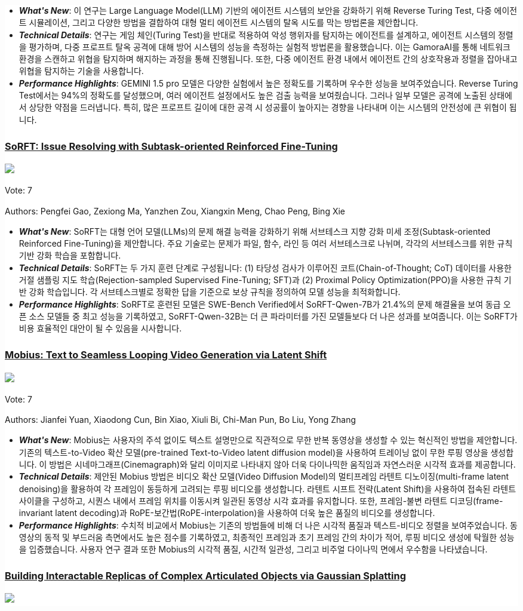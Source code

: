 - ***What's New***: 이 연구는 Large Language Model(LLM) 기반의 에이전트 시스템의 보안을 강화하기 위해 Reverse Turing Test, 다중 에이전트 시뮬레이션, 그리고 다양한 방법을 결합하여 대형 멀티 에이전트 시스템의 탈옥 시도를 막는 방법론을 제안합니다.
- ***Technical Details***: 연구는 게임 체인(Turing Test)을 반대로 적용하여 악성 행위자를 탐지하는 에이전트를 설계하고, 에이전트 시스템의 정렬을 평가하며, 다중 프로프트 탈옥 공격에 대해 방어 시스템의 성능을 측정하는 실험적 방법론을 활용했습니다. 이는 GamoraAI를 통해 네트워크 환경을 스캔하고 위협을 탐지하며 해지하는 과정을 통해 진행됩니다. 또한, 다중 에이전트 환경 내에서 에이전트 간의 상호작용과 정렬을 잡아내고 위협을 탐지하는 기술을 사용합니다.
- ***Performance Highlights***: GEMINI 1.5 pro 모델은 다양한 실험에서 높은 정확도를 기록하며 우수한 성능을 보여주었습니다. Reverse Turing Test에서는 94%의 정확도를 달성했으며, 여러 에이전트 설정에서도 높은 검출 능력을 보여줬습니다. 그러나 일부 모델은 공격에 노출된 상태에서 상당한 약점을 드러냅니다. 특히, 많은 프로프트 길이에 대한 공격 시 성공률이 높아지는 경향을 나타내며 이는 시스템의 안전성에 큰 위협이 됩니다.

### [SoRFT: Issue Resolving with Subtask-oriented Reinforced Fine-Tuning](https://arxiv.org/abs/2502.20127)

![](https://cdn-thumbnails.huggingface.co/social-thumbnails/papers/2502.20127.png)

Vote: 7

Authors: Pengfei Gao, Zexiong Ma, Yanzhen Zou, Xiangxin Meng, Chao Peng, Bing Xie

- ***What's New***: SoRFT는 대형 언어 모델(LLMs)의 문제 해결 능력을 강화하기 위해 서브테스크 지향 강화 미세 조정(Subtask-oriented Reinforced Fine-Tuning)을 제안합니다. 주요 기술로는 문제가 파일, 함수, 라인 등 여러 서브테스크로 나뉘며, 각각의 서브테스크를 위한 규칙 기반 강화 학습을 포함합니다.
- ***Technical Details***: SoRFT는 두 가지 훈련 단계로 구성됩니다: (1) 타당성 검사가 이루어진 코트(Chain-of-Thought; CoT) 데이터를 사용한 거절 샘플링 지도 학습(Rejection-sampled Supervised Fine-Tuning; SFT)과 (2) Proximal Policy Optimization(PPO)을 사용한 규칙 기반 강화 학습입니다. 각 서브테스크별로 정확한 답을 기준으로 보상 규칙을 정의하여 모델 성능을 최적화합니다.
- ***Performance Highlights***: SoRFT로 훈련된 모델은 SWE-Bench Verified에서 SoRFT-Qwen-7B가 21.4%의 문제 해결율을 보여 동급 오픈 소스 모델들 중 최고 성능을 기록하였고, SoRFT-Qwen-32B는 더 큰 파라미터를 가진 모델들보다 더 나은 성과를 보여줍니다. 이는 SoRFT가 비용 효율적인 대안이 될 수 있음을 시사합니다.

### [Mobius: Text to Seamless Looping Video Generation via Latent Shift](https://arxiv.org/abs/2502.20307)

![](https://cdn-thumbnails.huggingface.co/social-thumbnails/papers/2502.20307.png)

Vote: 7

Authors: Jianfei Yuan, Xiaodong Cun, Bin Xiao, Xiuli Bi, Chi-Man Pun, Bo Liu, Yong Zhang

- ***What's New***: Mobius는 사용자의 주석 없이도 텍스트 설명만으로 직관적으로 무한 반복 동영상을 생성할 수 있는 혁신적인 방법을 제안합니다. 기존의 텍스트-to-Video 확산 모델(pre-trained Text-to-Video latent diffusion model)을 사용하여 트레이닝 없이 무한 루핑 영상을 생성합니다. 이 방법은 시네마그래프(Cinemagraph)와 달리 이미지로 나타내지 않아 더욱 다이나믹한 움직임과 자연스러운 시각적 효과를 제공합니다.
- ***Technical Details***: 제안된 Mobius 방법은 비디오 확산 모델(Video Diffusion Model)의 멀티프레임 라텐트 디노이징(multi-frame latent denoising)을 활용하여 각 프레임이 동등하게 고려되는 루핑 비디오를 생성합니다. 라텐트 시프트 전략(Latent Shift)을 사용하여 접속된 라텐트 사이클을 구성하고, 시퀀스 내에서 프레임 위치를 이동시켜 일관된 동영상 시각 효과를 유지합니다. 또한, 프레임-불변 라텐트 디코딩(frame-invariant latent decoding)과 RoPE-보간법(RoPE-interpolation)을 사용하여 더욱 높은 품질의 비디오를 생성합니다.
- ***Performance Highlights***: 수치적 비교에서 Mobius는 기존의 방법들에 비해 더 나은 시각적 품질과 텍스트-비디오 정렬을 보여주었습니다. 동영상의 동적 및 부드러움 측면에서도 높은 점수를 기록하였고, 최종적인 프레임과 초기 프레임 간의 차이가 적어, 루핑 비디오 생성에 탁월한 성능을 입증했습니다. 사용자 연구 결과 또한 Mobius의 시각적 품질, 시간적 일관성, 그리고 비주얼 다이나믹 면에서 우수함을 나타냈습니다.

### [Building Interactable Replicas of Complex Articulated Objects via Gaussian Splatting](https://arxiv.org/abs/2502.19459)

![](https://cdn-thumbnails.huggingface.co/social-thumbnails/papers/2502.19459.png)

